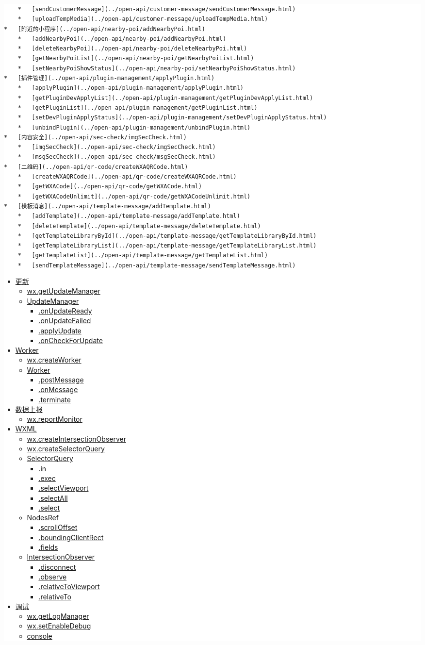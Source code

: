         *   [sendCustomerMessage](../open-api/customer-message/sendCustomerMessage.html)
        *   [uploadTempMedia](../open-api/customer-message/uploadTempMedia.html)
    *   [附近的小程序](../open-api/nearby-poi/addNearbyPoi.html)
        *   [addNearbyPoi](../open-api/nearby-poi/addNearbyPoi.html)
        *   [deleteNearbyPoi](../open-api/nearby-poi/deleteNearbyPoi.html)
        *   [getNearbyPoiList](../open-api/nearby-poi/getNearbyPoiList.html)
        *   [setNearbyPoiShowStatus](../open-api/nearby-poi/setNearbyPoiShowStatus.html)
    *   [插件管理](../open-api/plugin-management/applyPlugin.html)
        *   [applyPlugin](../open-api/plugin-management/applyPlugin.html)
        *   [getPluginDevApplyList](../open-api/plugin-management/getPluginDevApplyList.html)
        *   [getPluginList](../open-api/plugin-management/getPluginList.html)
        *   [setDevPluginApplyStatus](../open-api/plugin-management/setDevPluginApplyStatus.html)
        *   [unbindPlugin](../open-api/plugin-management/unbindPlugin.html)
    *   [内容安全](../open-api/sec-check/imgSecCheck.html)
        *   [imgSecCheck](../open-api/sec-check/imgSecCheck.html)
        *   [msgSecCheck](../open-api/sec-check/msgSecCheck.html)
    *   [二维码](../open-api/qr-code/createWXAQRCode.html)
        *   [createWXAQRCode](../open-api/qr-code/createWXAQRCode.html)
        *   [getWXACode](../open-api/qr-code/getWXACode.html)
        *   [getWXACodeUnlimit](../open-api/qr-code/getWXACodeUnlimit.html)
    *   [模板消息](../open-api/template-message/addTemplate.html)
        *   [addTemplate](../open-api/template-message/addTemplate.html)
        *   [deleteTemplate](../open-api/template-message/deleteTemplate.html)
        *   [getTemplateLibraryById](../open-api/template-message/getTemplateLibraryById.html)
        *   [getTemplateLibraryList](../open-api/template-message/getTemplateLibraryList.html)
        *   [getTemplateList](../open-api/template-message/getTemplateList.html)
        *   [sendTemplateMessage](../open-api/template-message/sendTemplateMessage.html)
*   [更新](../update/wx.getUpdateManager.html)
    *   [wx.getUpdateManager](../update/wx.getUpdateManager.html)
    *   [UpdateManager](../update/UpdateManager.html)
        *   [.onUpdateReady](../update/UpdateManager.onUpdateReady.html)
        *   [.onUpdateFailed](../update/UpdateManager.onUpdateFailed.html)
        *   [.applyUpdate](../update/UpdateManager.applyUpdate.html)
        *   [.onCheckForUpdate](../update/UpdateManager.onCheckForUpdate.html)
*   [Worker](../worker/wx.createWorker.html)
    *   [wx.createWorker](../worker/wx.createWorker.html)
    *   [Worker](../worker/Worker.html)
        *   [.postMessage](../worker/Worker.postMessage.html)
        *   [.onMessage](../worker/Worker.onMessage.html)
        *   [.terminate](../worker/Worker.terminate.html)
*   [数据上报](../report/wx.reportMonitor.html)
    *   [wx.reportMonitor](../report/wx.reportMonitor.html)
*   [WXML](../wxml/wx.createIntersectionObserver.html)
    *   [wx.createIntersectionObserver](../wxml/wx.createIntersectionObserver.html)
    *   [wx.createSelectorQuery](../wxml/wx.createSelectorQuery.html)
    *   [SelectorQuery](../wxml/SelectorQuery.html)
        *   [.in](../wxml/SelectorQuery.in.html)
        *   [.exec](../wxml/SelectorQuery.exec.html)
        *   [.selectViewport](../wxml/SelectorQuery.selectViewport.html)
        *   [.selectAll](../wxml/SelectorQuery.selectAll.html)
        *   [.select](../wxml/SelectorQuery.select.html)
    *   [NodesRef](../wxml/NodesRef.html)
        *   [.scrollOffset](../wxml/NodesRef.scrollOffset.html)
        *   [.boundingClientRect](../wxml/NodesRef.boundingClientRect.html)
        *   [.fields](../wxml/NodesRef.fields.html)
    *   [IntersectionObserver](../wxml/IntersectionObserver.html)
        *   [.disconnect](../wxml/IntersectionObserver.disconnect.html)
        *   [.observe](../wxml/IntersectionObserver.observe.html)
        *   [.relativeToViewport](../wxml/IntersectionObserver.relativeToViewport.html)
        *   [.relativeTo](../wxml/IntersectionObserver.relativeTo.html)
*   [调试](../debug/wx.getLogManager.html)
    *   [wx.getLogManager](../debug/wx.getLogManager.html)
    *   [wx.setEnableDebug](../debug/wx.setEnableDebug.html)
    *   [console](../debug/console.html)